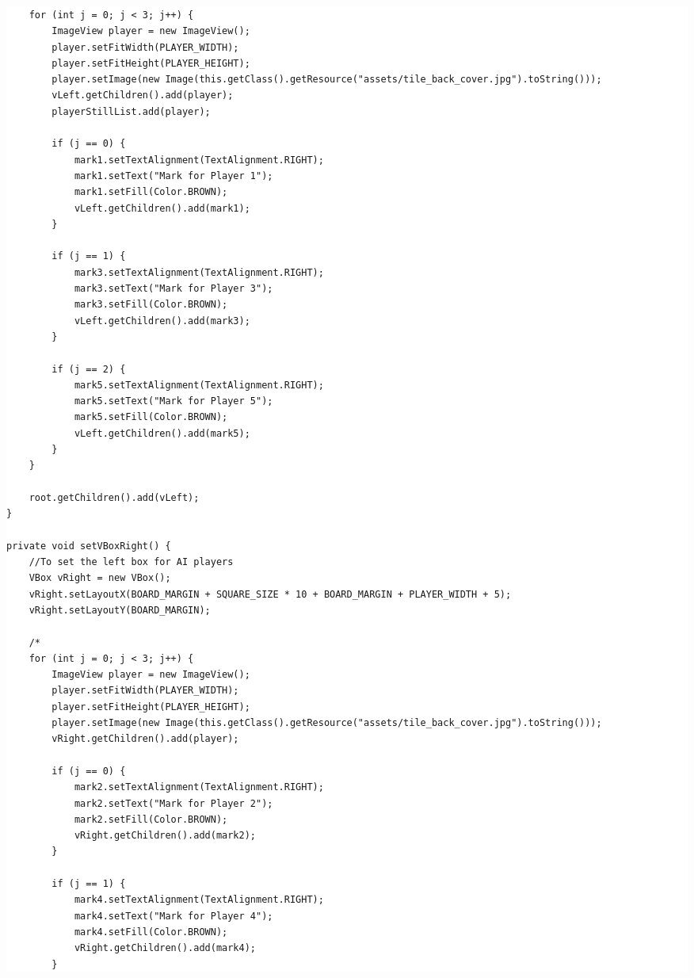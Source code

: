         for (int j = 0; j < 3; j++) {
            ImageView player = new ImageView();
            player.setFitWidth(PLAYER_WIDTH);
            player.setFitHeight(PLAYER_HEIGHT);
            player.setImage(new Image(this.getClass().getResource("assets/tile_back_cover.jpg").toString()));
            vLeft.getChildren().add(player);
            playerStillList.add(player);

            if (j == 0) {
                mark1.setTextAlignment(TextAlignment.RIGHT);
                mark1.setText("Mark for Player 1");
                mark1.setFill(Color.BROWN);
                vLeft.getChildren().add(mark1);
            }

            if (j == 1) {
                mark3.setTextAlignment(TextAlignment.RIGHT);
                mark3.setText("Mark for Player 3");
                mark3.setFill(Color.BROWN);
                vLeft.getChildren().add(mark3);
            }

            if (j == 2) {
                mark5.setTextAlignment(TextAlignment.RIGHT);
                mark5.setText("Mark for Player 5");
                mark5.setFill(Color.BROWN);
                vLeft.getChildren().add(mark5);
            }
        }

        root.getChildren().add(vLeft);
    }
    
    private void setVBoxRight() {
        //To set the left box for AI players
        VBox vRight = new VBox();
        vRight.setLayoutX(BOARD_MARGIN + SQUARE_SIZE * 10 + BOARD_MARGIN + PLAYER_WIDTH + 5);
        vRight.setLayoutY(BOARD_MARGIN);

        /*
        for (int j = 0; j < 3; j++) {
            ImageView player = new ImageView();
            player.setFitWidth(PLAYER_WIDTH);
            player.setFitHeight(PLAYER_HEIGHT);
            player.setImage(new Image(this.getClass().getResource("assets/tile_back_cover.jpg").toString()));
            vRight.getChildren().add(player);

            if (j == 0) {
                mark2.setTextAlignment(TextAlignment.RIGHT);
                mark2.setText("Mark for Player 2");
                mark2.setFill(Color.BROWN);
                vRight.getChildren().add(mark2);
            }

            if (j == 1) {
                mark4.setTextAlignment(TextAlignment.RIGHT);
                mark4.setText("Mark for Player 4");
                mark4.setFill(Color.BROWN);
                vRight.getChildren().add(mark4);
            }
